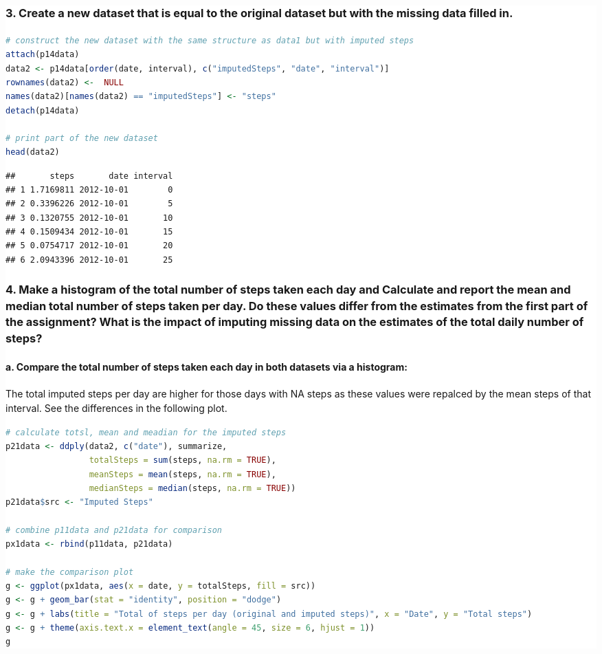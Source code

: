 ### 3. Create a new dataset that is equal to the original dataset but with the missing data filled in.


```r
# construct the new dataset with the same structure as data1 but with imputed steps
attach(p14data)
data2 <- p14data[order(date, interval), c("imputedSteps", "date", "interval")]
rownames(data2) <-  NULL
names(data2)[names(data2) == "imputedSteps"] <- "steps"
detach(p14data)

# print part of the new dataset
head(data2)
```

```
##       steps       date interval
## 1 1.7169811 2012-10-01        0
## 2 0.3396226 2012-10-01        5
## 3 0.1320755 2012-10-01       10
## 4 0.1509434 2012-10-01       15
## 5 0.0754717 2012-10-01       20
## 6 2.0943396 2012-10-01       25
```

### 4. Make a histogram of the total number of steps taken each day and Calculate and report the **mean** and **median** total number of steps taken per day. Do these values differ from the estimates from the first part of the assignment? What is the impact of imputing missing data on the estimates of the total daily number of steps?

#### a. Compare the total number of steps taken each day in both datasets via a histogram:

The total imputed steps per day are higher for those days with NA steps as these values were repalced by the mean steps of that interval. See the differences in the following plot.


```r
# calculate totsl, mean and meadian for the imputed steps
p21data <- ddply(data2, c("date"), summarize, 
                 totalSteps = sum(steps, na.rm = TRUE),
                 meanSteps = mean(steps, na.rm = TRUE),
                 medianSteps = median(steps, na.rm = TRUE))
p21data$src <- "Imputed Steps"

# combine p11data and p21data for comparison
px1data <- rbind(p11data, p21data)

# make the comparison plot
g <- ggplot(px1data, aes(x = date, y = totalSteps, fill = src))
g <- g + geom_bar(stat = "identity", position = "dodge")
g <- g + labs(title = "Total of steps per day (original and imputed steps)", x = "Date", y = "Total steps")
g <- g + theme(axis.text.x = element_text(angle = 45, size = 6, hjust = 1))
g
```
